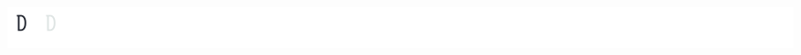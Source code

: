 <td><img src="../images/cv-capital-d-more-rounded-unilateral-serifed.light.svg#gh-light-mode-only" width=32/><img src="../images/cv-capital-d-more-rounded-unilateral-serifed.dark.svg#gh-dark-mode-only" width=32/></td>
